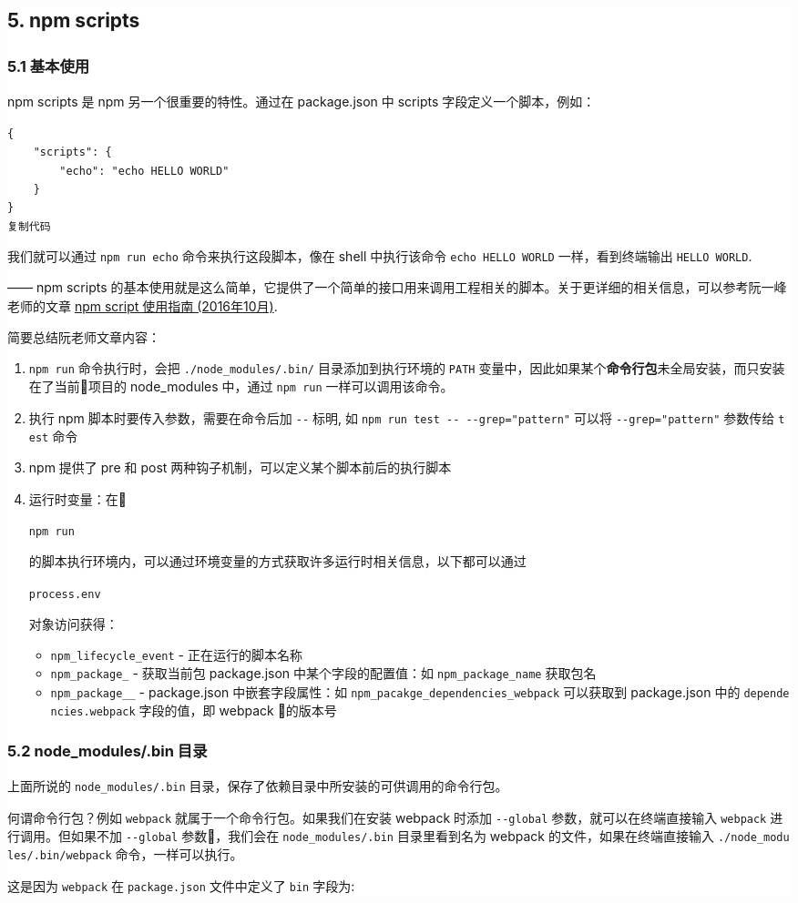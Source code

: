 ## 5. npm scripts

### 5.1 基本使用

npm scripts 是 npm 另一个很重要的特性。通过在 package.json 中 scripts 字段定义一个脚本，例如：

```
{
    "scripts": {
        "echo": "echo HELLO WORLD"
    }
}
复制代码
```

我们就可以通过 `npm run echo` 命令来执行这段脚本，像在 shell 中执行该命令 `echo HELLO WORLD` 一样，看到终端输出 `HELLO WORLD`.

—— npm scripts 的基本使用就是这么简单，它提供了一个简单的接口用来调用工程相关的脚本。关于更详细的相关信息，可以参考阮一峰老师的文章 [npm script 使用指南 (2016年10月)](http://www.ruanyifeng.com/blog/2016/10/npm_scripts.html).

简要总结阮老师文章内容：

1. `npm run` 命令执行时，会把 `./node_modules/.bin/` 目录添加到执行环境的 `PATH` 变量中，因此如果某个**命令行包**未全局安装，而只安装在了当前项目的 node_modules 中，通过 `npm run` 一样可以调用该命令。

2. 执行 npm 脚本时要传入参数，需要在命令后加 `--` 标明, 如 `npm run test -- --grep="pattern"` 可以将 `--grep="pattern"` 参数传给 `test` 命令

3. npm 提供了 pre 和 post 两种钩子机制，可以定义某个脚本前后的执行脚本

4. 运行时变量：在 

   ```
   npm run
   ```

    的脚本执行环境内，可以通过环境变量的方式获取许多运行时相关信息，以下都可以通过 

   ```
   process.env
   ```

    对象访问获得：

   - `npm_lifecycle_event` - 正在运行的脚本名称
   - `npm_package_` - 获取当前包 package.json 中某个字段的配置值：如 `npm_package_name` 获取包名
   - `npm_package__` - package.json 中嵌套字段属性：如 `npm_pacakge_dependencies_webpack` 可以获取到 package.json 中的 `dependencies.webpack` 字段的值，即 webpack 的版本号

### 5.2 node_modules/.bin 目录

上面所说的 `node_modules/.bin` 目录，保存了依赖目录中所安装的可供调用的命令行包。

何谓命令行包？例如 `webpack` 就属于一个命令行包。如果我们在安装 webpack 时添加 `--global` 参数，就可以在终端直接输入 `webpack` 进行调用。但如果不加 `--global` 参数，我们会在 `node_modules/.bin` 目录里看到名为 webpack 的文件，如果在终端直接输入 `./node_modules/.bin/webpack` 命令，一样可以执行。

这是因为 `webpack` 在 `package.json` 文件中定义了 `bin` 字段为:
